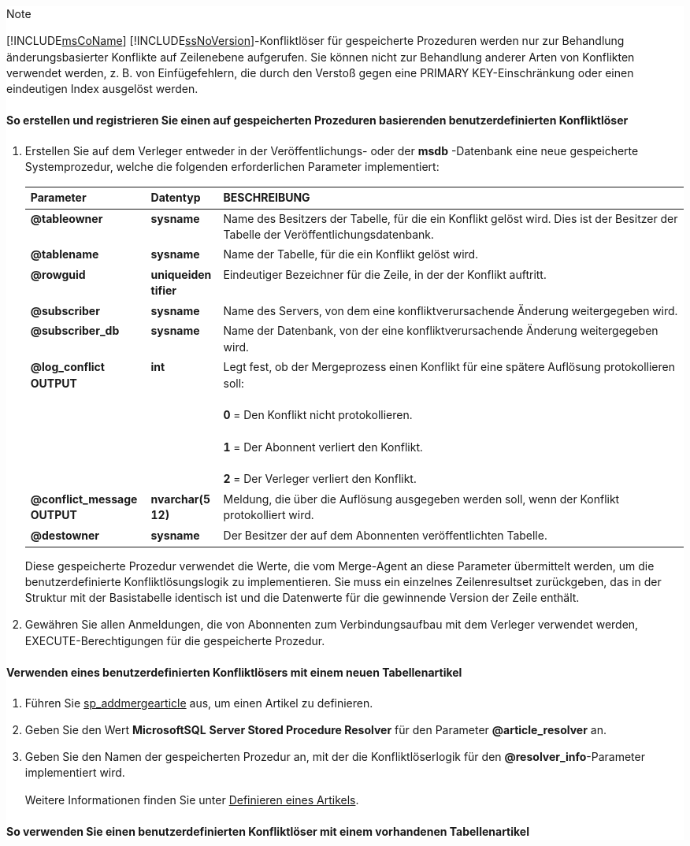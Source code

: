 > [!NOTE]  
>  [!INCLUDE[msCoName](../../includes/msconame-md.md)] [!INCLUDE[ssNoVersion](../../includes/ssnoversion-md.md)]-Konfliktlöser für gespeicherte Prozeduren werden nur zur Behandlung änderungsbasierter Konflikte auf Zeilenebene aufgerufen. Sie können nicht zur Behandlung anderer Arten von Konflikten verwendet werden, z. B. von Einfügefehlern, die durch den Verstoß gegen eine PRIMARY KEY-Einschränkung oder einen eindeutigen Index ausgelöst werden.
  
#### <a name="to-create-a-stored-procedure-based-custom-conflict-resolver"></a>So erstellen und registrieren Sie einen auf gespeicherten Prozeduren basierenden benutzerdefinierten Konfliktlöser  
  
1.  Erstellen Sie auf dem Verleger entweder in der Veröffentlichungs- oder der **msdb** -Datenbank eine neue gespeicherte Systemprozedur, welche die folgenden erforderlichen Parameter implementiert:  
  
    |Parameter|Datentyp|BESCHREIBUNG|  
    |---------------|---------------|-----------------|  
    |**\@tableowner**|**sysname**|Name des Besitzers der Tabelle, für die ein Konflikt gelöst wird. Dies ist der Besitzer der Tabelle der Veröffentlichungsdatenbank.|  
    |**\@tablename**|**sysname**|Name der Tabelle, für die ein Konflikt gelöst wird.|  
    |**\@rowguid**|**uniqueidentifier**|Eindeutiger Bezeichner für die Zeile, in der der Konflikt auftritt.|  
    |**\@subscriber**|**sysname**|Name des Servers, von dem eine konfliktverursachende Änderung weitergegeben wird.|  
    |**\@subscriber_db**|**sysname**|Name der Datenbank, von der eine konfliktverursachende Änderung weitergegeben wird.|  
    |**\@log_conflict OUTPUT**|**int**|Legt fest, ob der Mergeprozess einen Konflikt für eine spätere Auflösung protokollieren soll:<br /><br /> **0** = Den Konflikt nicht protokollieren.<br /><br /> **1** = Der Abonnent verliert den Konflikt.<br /><br /> **2** = Der Verleger verliert den Konflikt.|  
    |**\@conflict_message OUTPUT**|**nvarchar(512)**|Meldung, die über die Auflösung ausgegeben werden soll, wenn der Konflikt protokolliert wird.|  
    |**\@destowner**|**sysname**|Der Besitzer der auf dem Abonnenten veröffentlichten Tabelle.|  
  
     Diese gespeicherte Prozedur verwendet die Werte, die vom Merge-Agent an diese Parameter übermittelt werden, um die benutzerdefinierte Konfliktlösungslogik zu implementieren. Sie muss ein einzelnes Zeilenresultset zurückgeben, das in der Struktur mit der Basistabelle identisch ist und die Datenwerte für die gewinnende Version der Zeile enthält.  
  
2.  Gewähren Sie allen Anmeldungen, die von Abonnenten zum Verbindungsaufbau mit dem Verleger verwendet werden, EXECUTE-Berechtigungen für die gespeicherte Prozedur.  

#### <a name="use-a-custom-conflict-resolver-with-a-new-table-article"></a>Verwenden eines benutzerdefinierten Konfliktlösers mit einem neuen Tabellenartikel  
  
1. Führen Sie [sp_addmergearticle](../../relational-databases/system-stored-procedures/sp-addmergearticle-transact-sql.md) aus, um einen Artikel zu definieren. 
1. Geben Sie den Wert **MicrosoftSQL** **Server Stored Procedure Resolver** für den Parameter **\@article_resolver** an. 
1. Geben Sie den Namen der gespeicherten Prozedur an, mit der die Konfliktlöserlogik für den **\@resolver_info**-Parameter implementiert wird. 

   Weitere Informationen finden Sie unter [Definieren eines Artikels](../../relational-databases/replication/publish/define-an-article.md).
  
#### <a name="to-use-a-custom-conflict-resolver-with-an-existing-table-article"></a>So verwenden Sie einen benutzerdefinierten Konfliktlöser mit einem vorhandenen Tabellenartikel  
  